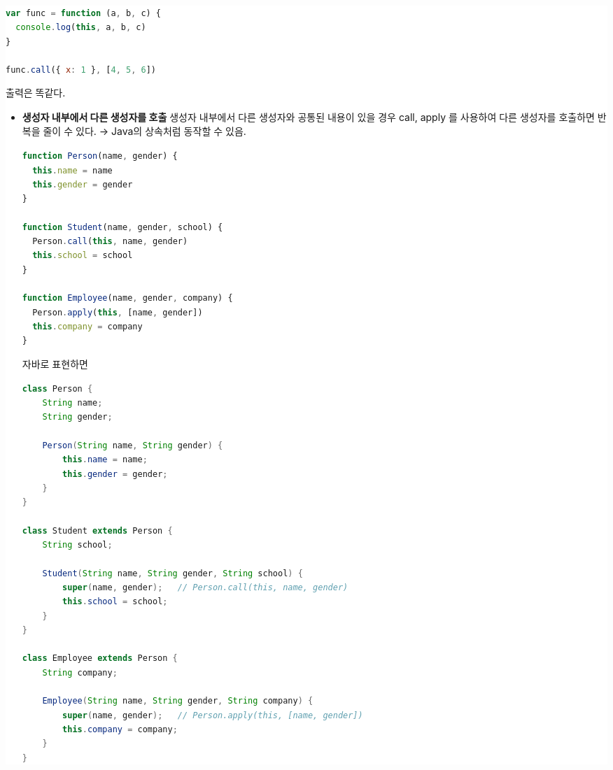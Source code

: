   ```jsx
  var func = function (a, b, c) {
    console.log(this, a, b, c)
  }

  func.call({ x: 1 }, [4, 5, 6])
  ```

  출력은 똑같다.

- **생성자 내부에서 다른 생성자를 호출**
  생성자 내부에서 다른 생성자와 공통된 내용이 있을 경우 call, apply 를 사용하여 다른 생성자를 호출하면 반복을 줄이 수 있다. → Java의 상속처럼 동작할 수 있음.

  ```jsx
  function Person(name, gender) {
    this.name = name
    this.gender = gender
  }

  function Student(name, gender, school) {
    Person.call(this, name, gender)
    this.school = school
  }

  function Employee(name, gender, company) {
    Person.apply(this, [name, gender])
    this.company = company
  }
  ```

  자바로 표현하면

  ```java
  class Person {
      String name;
      String gender;

      Person(String name, String gender) {
          this.name = name;
          this.gender = gender;
      }
  }

  class Student extends Person {
      String school;

      Student(String name, String gender, String school) {
          super(name, gender);   // Person.call(this, name, gender)
          this.school = school;
      }
  }

  class Employee extends Person {
      String company;

      Employee(String name, String gender, String company) {
          super(name, gender);   // Person.apply(this, [name, gender])
          this.company = company;
      }
  }
  ```
